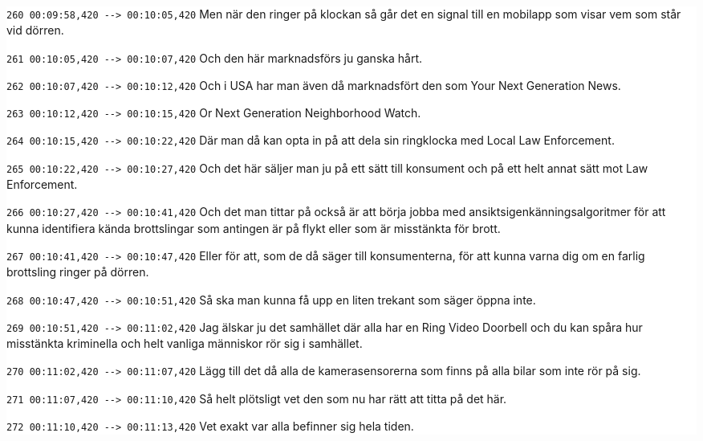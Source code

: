 
`260 00:09:58,420 --> 00:10:05,420`
Men när den ringer på klockan så går det en signal till en mobilapp som visar vem som står vid dörren.



`261 00:10:05,420 --> 00:10:07,420`
Och den här marknadsförs ju ganska hårt.



`262 00:10:07,420 --> 00:10:12,420`
Och i USA har man även då marknadsfört den som Your Next Generation News.



`263 00:10:12,420 --> 00:10:15,420`
Or Next Generation Neighborhood Watch.



`264 00:10:15,420 --> 00:10:22,420`
Där man då kan opta in på att dela sin ringklocka med Local Law Enforcement.



`265 00:10:22,420 --> 00:10:27,420`
Och det här säljer man ju på ett sätt till konsument och på ett helt annat sätt mot Law Enforcement.



`266 00:10:27,420 --> 00:10:41,420`
Och det man tittar på också är att börja jobba med ansiktsigenkänningsalgoritmer för att kunna identifiera kända brottslingar som antingen är på flykt eller som är misstänkta för brott.



`267 00:10:41,420 --> 00:10:47,420`
Eller för att, som de då säger till konsumenterna, för att kunna varna dig om en farlig brottsling ringer på dörren.



`268 00:10:47,420 --> 00:10:51,420`
Så ska man kunna få upp en liten trekant som säger öppna inte.



`269 00:10:51,420 --> 00:11:02,420`
Jag älskar ju det samhället där alla har en Ring Video Doorbell och du kan spåra hur misstänkta kriminella och helt vanliga människor rör sig i samhället.



`270 00:11:02,420 --> 00:11:07,420`
Lägg till det då alla de kamerasensorerna som finns på alla bilar som inte rör på sig.



`271 00:11:07,420 --> 00:11:10,420`
Så helt plötsligt vet den som nu har rätt att titta på det här.



`272 00:11:10,420 --> 00:11:13,420`
Vet exakt var alla befinner sig hela tiden.
